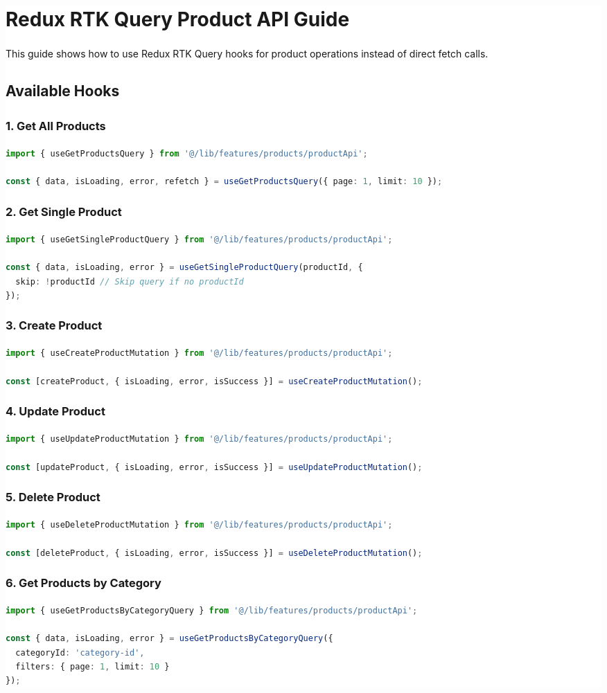 # Redux RTK Query Product API Guide

This guide shows how to use Redux RTK Query hooks for product operations instead of direct fetch calls.

## Available Hooks

### 1. Get All Products
```typescript
import { useGetProductsQuery } from '@/lib/features/products/productApi';

const { data, isLoading, error, refetch } = useGetProductsQuery({ page: 1, limit: 10 });
```

### 2. Get Single Product
```typescript
import { useGetSingleProductQuery } from '@/lib/features/products/productApi';

const { data, isLoading, error } = useGetSingleProductQuery(productId, {
  skip: !productId // Skip query if no productId
});
```

### 3. Create Product
```typescript
import { useCreateProductMutation } from '@/lib/features/products/productApi';

const [createProduct, { isLoading, error, isSuccess }] = useCreateProductMutation();
```

### 4. Update Product
```typescript
import { useUpdateProductMutation } from '@/lib/features/products/productApi';

const [updateProduct, { isLoading, error, isSuccess }] = useUpdateProductMutation();
```

### 5. Delete Product
```typescript
import { useDeleteProductMutation } from '@/lib/features/products/productApi';

const [deleteProduct, { isLoading, error, isSuccess }] = useDeleteProductMutation();
```

### 6. Get Products by Category
```typescript
import { useGetProductsByCategoryQuery } from '@/lib/features/products/productApi';

const { data, isLoading, error } = useGetProductsByCategoryQuery({ 
  categoryId: 'category-id',
  filters: { page: 1, limit: 10 }
});
```


  [apiSlice.reducerPath]: apiSlice.reducer